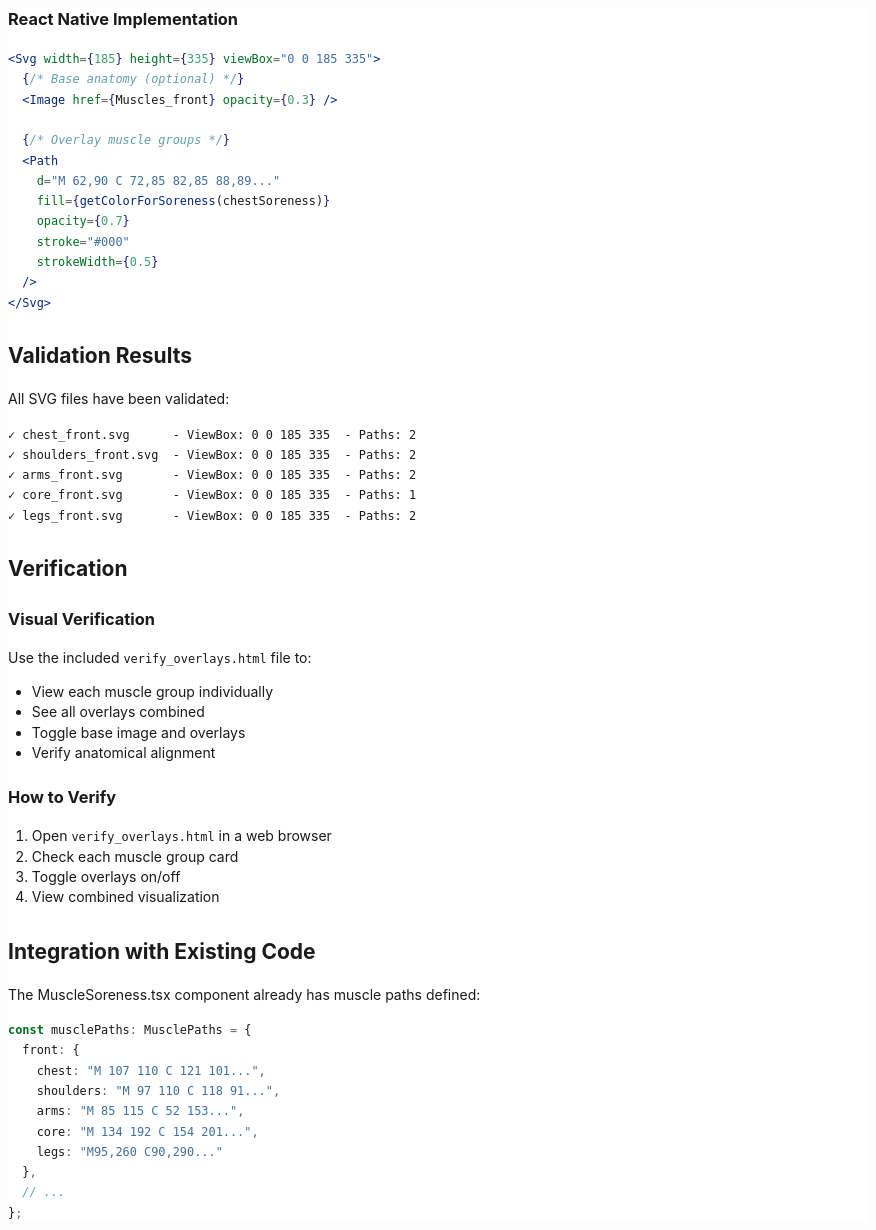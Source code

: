 ### React Native Implementation

```jsx
<Svg width={185} height={335} viewBox="0 0 185 335">
  {/* Base anatomy (optional) */}
  <Image href={Muscles_front} opacity={0.3} />
  
  {/* Overlay muscle groups */}
  <Path 
    d="M 62,90 C 72,85 82,85 88,89..." 
    fill={getColorForSoreness(chestSoreness)}
    opacity={0.7}
    stroke="#000"
    strokeWidth={0.5}
  />
</Svg>
```

## Validation Results

All SVG files have been validated:

```
✓ chest_front.svg      - ViewBox: 0 0 185 335  - Paths: 2
✓ shoulders_front.svg  - ViewBox: 0 0 185 335  - Paths: 2
✓ arms_front.svg       - ViewBox: 0 0 185 335  - Paths: 2
✓ core_front.svg       - ViewBox: 0 0 185 335  - Paths: 1
✓ legs_front.svg       - ViewBox: 0 0 185 335  - Paths: 2
```

## Verification

### Visual Verification
Use the included `verify_overlays.html` file to:
- View each muscle group individually
- See all overlays combined
- Toggle base image and overlays
- Verify anatomical alignment

### How to Verify
1. Open `verify_overlays.html` in a web browser
2. Check each muscle group card
3. Toggle overlays on/off
4. View combined visualization

## Integration with Existing Code

The MuscleSoreness.tsx component already has muscle paths defined:

```typescript
const musclePaths: MusclePaths = {
  front: {
    chest: "M 107 110 C 121 101...",
    shoulders: "M 97 110 C 118 91...",
    arms: "M 85 115 C 52 153...",
    core: "M 134 192 C 154 201...",
    legs: "M95,260 C90,290..."
  },
  // ...
};
```

